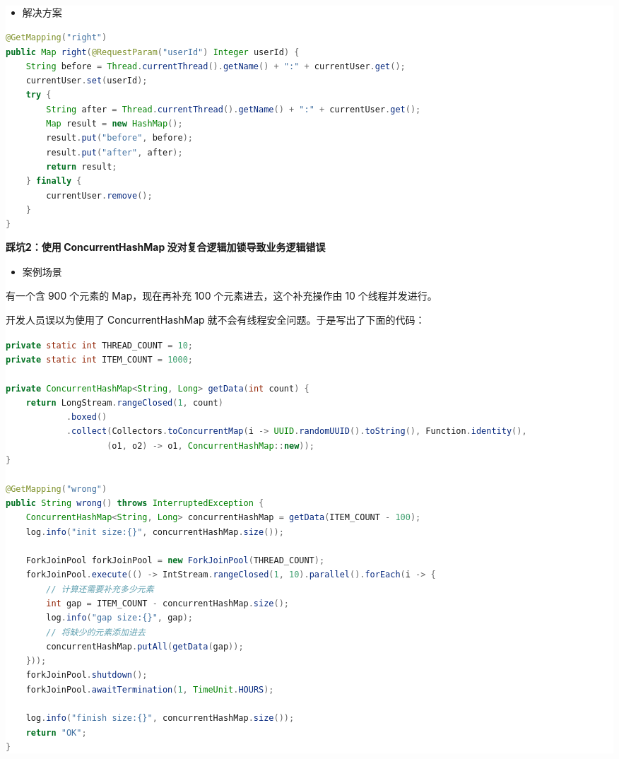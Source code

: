 - 解决方案

```java
@GetMapping("right")
public Map right(@RequestParam("userId") Integer userId) {
    String before = Thread.currentThread().getName() + ":" + currentUser.get();
    currentUser.set(userId);
    try {
        String after = Thread.currentThread().getName() + ":" + currentUser.get();
        Map result = new HashMap();
        result.put("before", before);
        result.put("after", after);
        return result;
    } finally {
        currentUser.remove();
    }
}
```

**踩坑2：使用 ConcurrentHashMap 没对复合逻辑加锁导致业务逻辑错误**

- 案例场景

有一个含 900 个元素的 Map，现在再补充 100 个元素进去，这个补充操作由 10 个线程并发进行。

开发人员误以为使用了 ConcurrentHashMap 就不会有线程安全问题。于是写出了下面的代码：

```java
private static int THREAD_COUNT = 10;
private static int ITEM_COUNT = 1000;

private ConcurrentHashMap<String, Long> getData(int count) {
    return LongStream.rangeClosed(1, count)
            .boxed()
            .collect(Collectors.toConcurrentMap(i -> UUID.randomUUID().toString(), Function.identity(),
                    (o1, o2) -> o1, ConcurrentHashMap::new));
}

@GetMapping("wrong")
public String wrong() throws InterruptedException {
    ConcurrentHashMap<String, Long> concurrentHashMap = getData(ITEM_COUNT - 100);
    log.info("init size:{}", concurrentHashMap.size());

    ForkJoinPool forkJoinPool = new ForkJoinPool(THREAD_COUNT);
    forkJoinPool.execute(() -> IntStream.rangeClosed(1, 10).parallel().forEach(i -> {
        // 计算还需要补充多少元素
        int gap = ITEM_COUNT - concurrentHashMap.size();
        log.info("gap size:{}", gap);
        // 将缺少的元素添加进去
        concurrentHashMap.putAll(getData(gap));
    }));
    forkJoinPool.shutdown();
    forkJoinPool.awaitTermination(1, TimeUnit.HOURS);

    log.info("finish size:{}", concurrentHashMap.size());
    return "OK";
}
```
